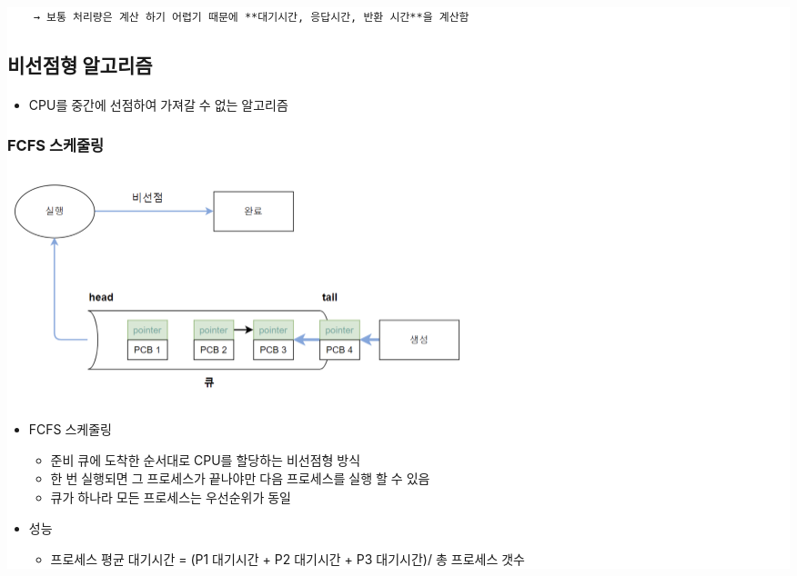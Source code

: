         → 보통 처리량은 계산 하기 어렵기 때문에 **대기시간, 응답시간, 반환 시간**을 계산함 
        



## 비선점형 알고리즘

- CPU를 중간에 선점하여 가져갈 수 없는 알고리즘



### FCFS 스케줄링

<img src="11-01\스크린샷_2022-03-30_오전_11.37.36.png" alt="스크린샷_2022-03-30_오전_11.37.36" style="zoom: 50%;" />

- FCFS 스케줄링
    - 준비 큐에 도착한 순서대로 CPU를 할당하는 비선점형 방식
    - 한 번 실행되면 그 프로세스가 끝나야만 다음 프로세스를 실행 할 수 있음
    - 큐가 하나라 모든 프로세스는 우선순위가 동일

- 성능
    - 프로세스 평균 대기시간 = (P1 대기시간 + P2 대기시간 + P3 대기시간)/  총 프로세스 갯수
      